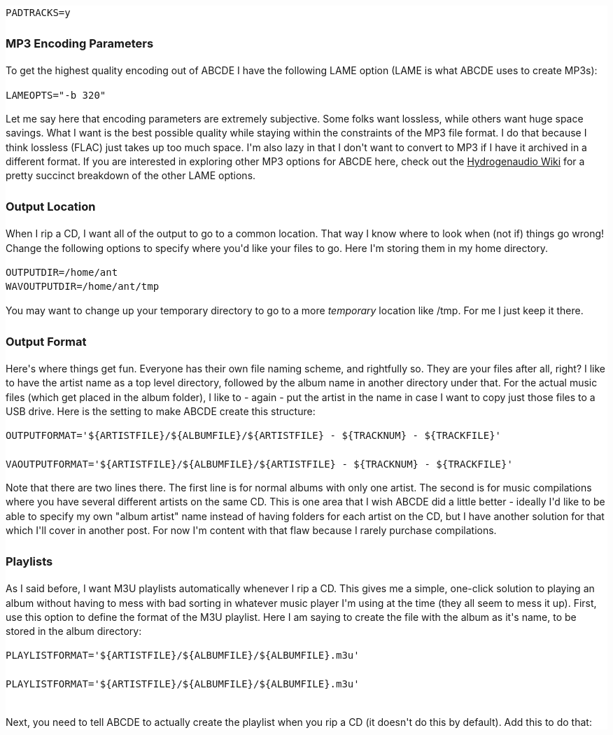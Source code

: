 <pre class="brush:bash;">PADTRACKS=y</pre>
<h3>MP3 Encoding Parameters</h3>
To get the highest quality encoding out of ABCDE I have the following LAME option (LAME is what ABCDE uses to create MP3s):

<pre class="brush:bash;">LAMEOPTS=&quot;-b 320&quot;</pre>

Let me say here that encoding parameters are extremely subjective. Some folks want lossless,  while others want huge space savings. What I want is the best possible  quality while staying within the constraints of the MP3 file format. I  do that because I think lossless (FLAC) just takes up too much space. I'm also lazy in that I don't  want to convert to MP3 if I have it archived in a different format. If you are interested in exploring other MP3 options for ABCDE here, check out the <a href="http://wiki.hydrogenaudio.org/index.php?title=LAME">Hydrogenaudio Wiki</a> for a pretty succinct breakdown of the other LAME options.
<h3>Output Location</h3>
When I rip a CD, I want all of the output to go to a common location. That way I know where to look when (not if) things go wrong! Change the following options to specify where you'd like your files to go. Here I'm storing them in my home directory.

<pre class="brush:bash;">OUTPUTDIR=/home/ant
WAVOUTPUTDIR=/home/ant/tmp</pre>

You may want to change up your temporary directory to go to a more <em>temporary</em> location like /tmp. For me I just keep it there.
<h3>Output Format</h3>
Here's where things get fun. Everyone has their own file naming scheme, and rightfully so. They are your files after all, right? I like to have the artist name as a top level directory, followed by the album name in another directory under that. For the actual music files (which get placed in the album folder), I like to - again - put the artist in the name in case I want to copy just those files to a USB drive. Here is the setting to make ABCDE create this structure:

<pre class="brush:bash;">OUTPUTFORMAT='${ARTISTFILE}/${ALBUMFILE}/${ARTISTFILE} - ${TRACKNUM} - ${TRACKFILE}'

VAOUTPUTFORMAT='${ARTISTFILE}/${ALBUMFILE}/${ARTISTFILE} - ${TRACKNUM} - ${TRACKFILE}'</pre>

Note that there are two lines there. The first line is for normal albums with only one artist. The second is for music compilations where you have several different artists on the same CD. This is one area that I wish ABCDE did a little better - ideally I'd like to be able to specify my own "album artist" name instead of having folders for each artist on the CD, but I have another solution for that which I'll cover in another post. For now I'm content with that flaw because I rarely purchase compilations.
<h3>Playlists</h3>
As I said before, I want M3U playlists automatically whenever I rip a CD. This gives me a simple, one-click solution to playing an album without having to mess with bad sorting in whatever music player I'm using at the time (they all seem to mess it up). First, use this option to define the format of the M3U playlist. Here I am saying to create the file with the album as it's name, to be stored in the album directory:

<pre class="brush:bash;">PLAYLISTFORMAT='${ARTISTFILE}/${ALBUMFILE}/${ALBUMFILE}.m3u'

PLAYLISTFORMAT='${ARTISTFILE}/${ALBUMFILE}/${ALBUMFILE}.m3u'

</pre>

Next, you need to tell ABCDE to actually create the playlist when you rip a CD (it doesn't do this by default). Add this to do that:
